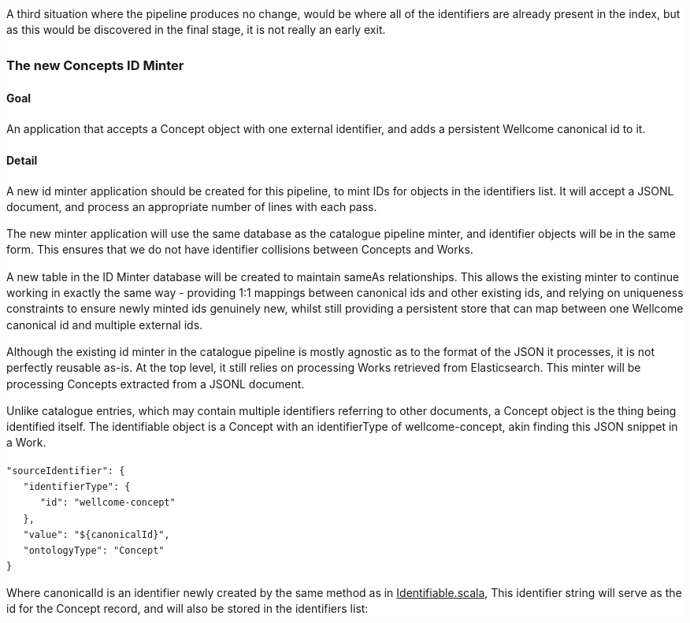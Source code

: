 A third situation where the pipeline produces no change, would be where all of the identifiers are already present
in the index, but as this would be discovered in the final stage, it is not really an early exit.

### The new Concepts ID Minter
#### Goal

An application that accepts a Concept object with one external identifier, and adds a persistent 
Wellcome canonical id to it.

#### Detail

A new id minter application should be created for this pipeline, to mint IDs for objects in the identifiers list. It will
accept a JSONL document, and process an appropriate number of lines with each pass.

The new minter application will use the same database as the catalogue pipeline minter, and identifier objects will be
in the same form.  This ensures that we do not have identifier collisions between Concepts and Works.

A new table in the ID Minter database will be created to maintain sameAs relationships.  This allows the existing minter
to continue working in exactly the same way - providing 1:1 mappings between canonical ids and other existing ids, 
and relying on uniqueness constraints to ensure newly minted ids genuinely new, whilst still providing a persistent 
store that can map between one Wellcome canonical id and multiple external ids.

Although the existing id minter in the catalogue pipeline is mostly agnostic as to the format of the JSON it processes,
it is not perfectly reusable as-is. At the top level, it still relies on processing Works retrieved from Elasticsearch.
This minter will be processing Concepts extracted from a JSONL document.

Unlike catalogue entries, which may contain multiple identifiers referring to other documents, a Concept object is the 
thing being identified itself.  The identifiable object is a Concept with an identifierType of wellcome-concept, akin 
finding this JSON snippet in a Work.

```
"sourceIdentifier": {
   "identifierType": {
      "id": "wellcome-concept"
   },
   "value": "${canonicalId}",
   "ontologyType": "Concept"
}
```

Where canonicalId is an identifier newly created by the same method as in [Identifiable.scala](https://github.com/wellcomecollection/catalogue-pipeline/blob/main/pipeline/id_minter/src/main/scala/weco/pipeline/id_minter/utils/Identifiable.scala),
This identifier string will serve as the id for the Concept record, and will also be stored in the identifiers list:
